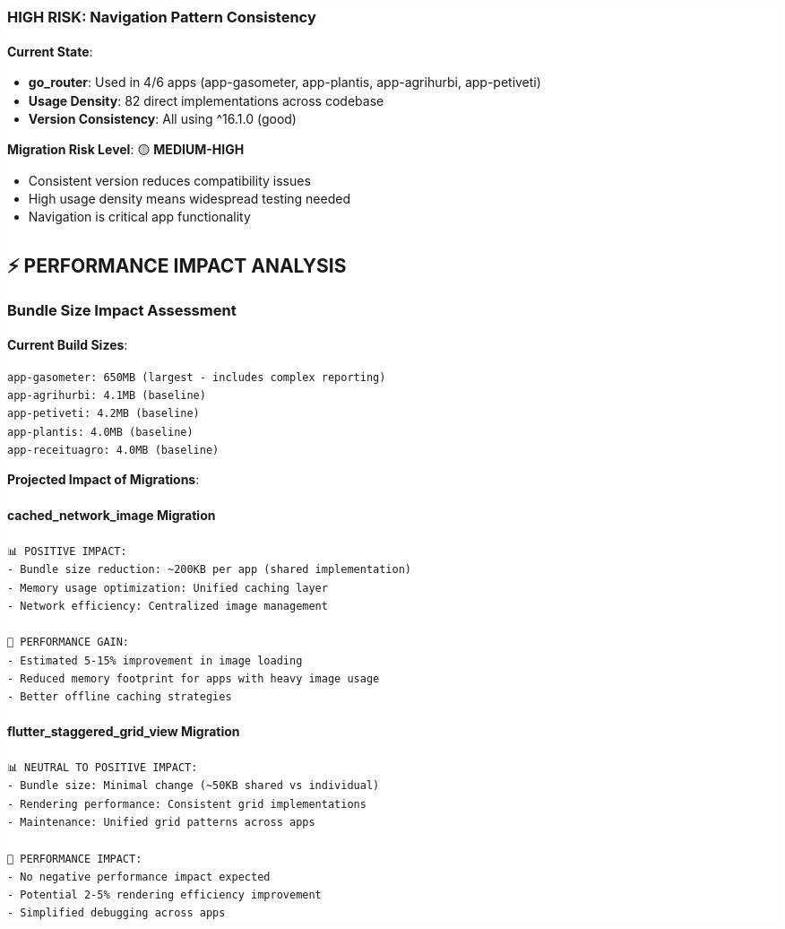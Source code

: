### **HIGH RISK: Navigation Pattern Consistency**

**Current State**:
- **go_router**: Used in 4/6 apps (app-gasometer, app-plantis, app-agrihurbi, app-petiveti)
- **Usage Density**: 82 direct implementations across codebase
- **Version Consistency**: All using ^16.1.0 (good)

**Migration Risk Level**: 🟡 **MEDIUM-HIGH**
- Consistent version reduces compatibility issues
- High usage density means widespread testing needed
- Navigation is critical app functionality

## ⚡ PERFORMANCE IMPACT ANALYSIS

### **Bundle Size Impact Assessment**

**Current Build Sizes**:
```
app-gasometer: 650MB (largest - includes complex reporting)
app-agrihurbi: 4.1MB (baseline)
app-petiveti: 4.2MB (baseline)
app-plantis: 4.0MB (baseline)
app-receituagro: 4.0MB (baseline)
```

**Projected Impact of Migrations**:

#### **cached_network_image Migration**
```
📊 POSITIVE IMPACT:
- Bundle size reduction: ~200KB per app (shared implementation)
- Memory usage optimization: Unified caching layer
- Network efficiency: Centralized image management

🎯 PERFORMANCE GAIN:
- Estimated 5-15% improvement in image loading
- Reduced memory footprint for apps with heavy image usage
- Better offline caching strategies
```

#### **flutter_staggered_grid_view Migration**
```
📊 NEUTRAL TO POSITIVE IMPACT:
- Bundle size: Minimal change (~50KB shared vs individual)
- Rendering performance: Consistent grid implementations
- Maintenance: Unified grid patterns across apps

🎯 PERFORMANCE IMPACT:
- No negative performance impact expected
- Potential 2-5% rendering efficiency improvement
- Simplified debugging across apps
```
